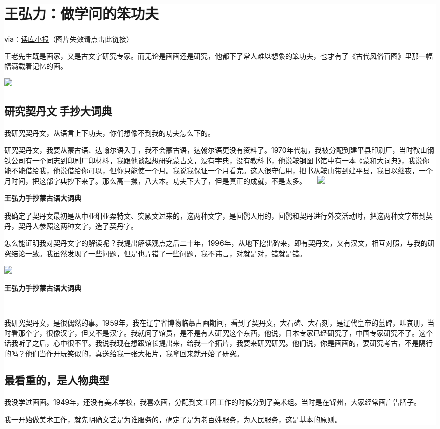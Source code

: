 # 王弘力：做学问的笨功夫


via：[读库小报](https://mp.weixin.qq.com/s/JgSC9bCxG339GGJW6cYVJg)（图片失效请点击此链接）

王老先生既是画家，又是古文字研究专家。而无论是画画还是研究，他都下了常人难以想象的笨功夫，也才有了《古代风俗百图》里那一幅幅满载着记忆的画。


![](https://mmbiz.qpic.cn/mmbiz_jpg/icY0Qk7qZmZm5cjXVdt0CbnpNTL0NWaLy4J0Vap5pV4BNk8jxf3oy4G2SnkSe7eCg6blUJ7fBNmibaUQLUvTzrCQ/640?wx_fmt=jpeg)  


  


## 研究契丹文 手抄大词典

  


我研究契丹文，从语言上下功夫，你们想像不到我的功夫怎么下的。

  


研究契丹文，我要从蒙古语、达翰尔语入手，我不会蒙古语，达翰尔语更没有资料了。1970年代初，我被分配到建平县印刷厂，当时鞍山钢铁公司有一个同志到印刷厂印材料，我跟他谈起想研究蒙古文，没有字典，没有教科书，他说鞍钢图书馆中有一本《蒙和大词典》，我说你能不能借给我，他说借给你可以，但你只能使一个月。我说我保证一个月看完。这人很守信用，把书从鞍山带到建平县，我日以继夜，一个月时间，把这部字典抄下来了。那么高一摞，八大本。功夫下大了，但是真正的成就，不是太多。
　
![](https://mmbiz.qpic.cn/mmbiz_png/icY0Qk7qZmZm5cjXVdt0CbnpNTL0NWaLyNkf1V93FmTHPXQAKClXsnHiant5xiaicZw4hNytpT6N06NzsglViaicOfPw/640?wx_fmt=png)  

**王弘力手抄蒙古语大词典**

  
我确定了契丹文最初是从中亚细亚粟特文、突厥文过来的，这两种文字，是回鹘人用的，回鹘和契丹进行外交活动时，把这两种文字带到契丹，契丹人参照这两种文字，造了契丹字。

  


怎么能证明我对契丹文字的解读呢？我提出解读观点之后二十年，1996年，从地下挖出碑来，即有契丹文，又有汉文，相互对照，与我的研究结论一致。我虽然发现了一些问题，但是也弄错了一些问题，我不讳言，对就是对，错就是错。

![](https://mmbiz.qpic.cn/mmbiz_jpg/icY0Qk7qZmZm5cjXVdt0CbnpNTL0NWaLyjcJjYHdJSdibtbnqRK8FMVqpGNYobMWiaQaakiaz2qOicLoZK6MaDbHILw/640?wx_fmt=jpeg&tp=webp&wxfrom=5&wx_lazy=1&wx_co=1)  


**王弘力手抄蒙古语大词典**

　

我研究契丹文，是很偶然的事。1959年，我在辽宁省博物临摹古画期间，看到了契丹文，大石碑、大石刻，是辽代皇帝的墓碑，叫哀册，当时看那个字，很像汉字，但又不是汉字。我就问了馆员，是不是有人研究这个东西，他说，日本专家已经研究了，中国专家研究不了。这个话我听了之后，心中很不平。我说我现在想跟馆长提出来，给我一个拓片，我要来研究研究。他们说，你是画画的，要研究考古，不是隔行的吗？他们当作开玩笑似的，真送给我一张大拓片，我拿回来就开始了研究。


## 最看重的，是人物典型

  


我没学过画画。1949年，还没有美术学校，我喜欢画，分配到文工团工作的时候分到了美术组。当时是在锦州，大家经常画广告牌子。

  


我一开始做美术工作，就先明确文艺是为谁服务的，确定了是为老百姓服务，为人民服务，这是基本的原则。
